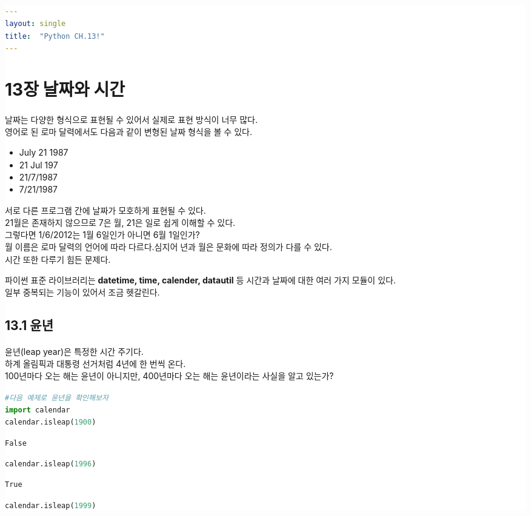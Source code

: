 ```yaml
---
layout: single
title:  "Python CH.13!"
---
```


# 13장 날짜와 시간

날짜는 다양한 형식으로 표현될 수 있어서 실제로 표현 방식이 너무 많다.  
영어로 된 로마 달력에서도 다음과 같이 변형된 날짜 형식을 볼 수 있다.
* July 21 1987
* 21 Jul 197
* 21/7/1987
* 7/21/1987

서로 다른 프로그램 간에 날짜가 모호하게 표현될 수 있다.  
21월은 존재하지 않으므로 7은 월, 21은 일로 쉽게 이해할 수 있다.  
그렇다면 1/6/2012는 1월 6일인가 아니면 6월 1일인가?  
월 이름은 로마 달력의 언어에 따라 다르다.심지어 년과 월은 문화에 따라 정의가 다를 수 있다.  
시간 또한 다루기 힘든 문제다.

파이썬 표준 라이브러리는 **datetime, time, calender, datautil** 등 시간과 날짜에 대한 여러 가지 모듈이 있다.  
일부 중복되는 기능이 있어서 조금 헷갈린다.

## 13.1 윤년

윤년(leap year)은 특정한 시간 주기다.  
하계 올림픽과 대통령 선거처럼 4년에 한 번씩 온다.  
100년마다 오는 해는 윤년이 아니지만, 400년마다 오는 해는 윤년이라는 사실을 알고 있는가?  


```python
#다음 예제로 윤년을 확인해보자
import calendar
calendar.isleap(1900)
```




    False




```python
calendar.isleap(1996)
```




    True




```python
calendar.isleap(1999)
```
